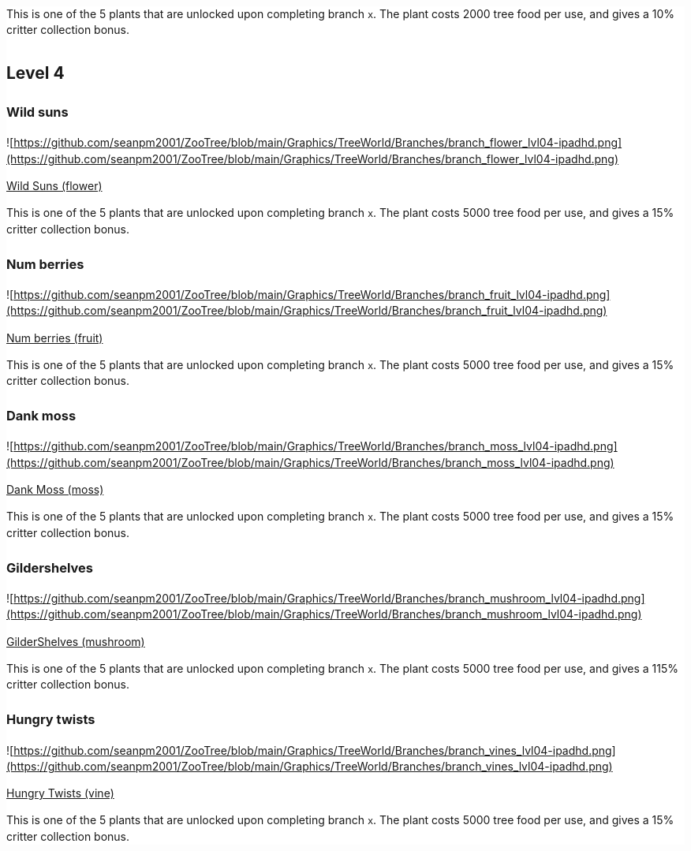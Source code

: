 This is one of the 5 plants that are unlocked upon completing branch `x`. The plant costs 2000 tree food per use, and gives a 10% critter collection bonus.

## Level 4

### Wild suns

![https://github.com/seanpm2001/ZooTree/blob/main/Graphics/TreeWorld/Branches/branch_flower_lvl04-ipadhd.png](https://github.com/seanpm2001/ZooTree/blob/main/Graphics/TreeWorld/Branches/branch_flower_lvl04-ipadhd.png)

[Wild Suns (flower)](https://github.com/seanpm2001/SeansLifeArchive_Images_ThePlayForge_Tree-World/wiki/Wild-Suns-(flower))

This is one of the 5 plants that are unlocked upon completing branch `x`. The plant costs 5000 tree food per use, and gives a 15% critter collection bonus.

### Num berries

![https://github.com/seanpm2001/ZooTree/blob/main/Graphics/TreeWorld/Branches/branch_fruit_lvl04-ipadhd.png](https://github.com/seanpm2001/ZooTree/blob/main/Graphics/TreeWorld/Branches/branch_fruit_lvl04-ipadhd.png)

[Num berries (fruit)](https://github.com/seanpm2001/SeansLifeArchive_Images_ThePlayForge_Tree-World/wiki/Num-berries-(fruit))

This is one of the 5 plants that are unlocked upon completing branch `x`. The plant costs 5000 tree food per use, and gives a 15% critter collection bonus.

### Dank moss

![https://github.com/seanpm2001/ZooTree/blob/main/Graphics/TreeWorld/Branches/branch_moss_lvl04-ipadhd.png](https://github.com/seanpm2001/ZooTree/blob/main/Graphics/TreeWorld/Branches/branch_moss_lvl04-ipadhd.png)

[Dank Moss (moss)](https://github.com/seanpm2001/SeansLifeArchive_Images_ThePlayForge_Tree-World/wiki/Dank-Moss-(moss))

This is one of the 5 plants that are unlocked upon completing branch `x`. The plant costs 5000 tree food per use, and gives a 15% critter collection bonus.

### Gildershelves

![https://github.com/seanpm2001/ZooTree/blob/main/Graphics/TreeWorld/Branches/branch_mushroom_lvl04-ipadhd.png](https://github.com/seanpm2001/ZooTree/blob/main/Graphics/TreeWorld/Branches/branch_mushroom_lvl04-ipadhd.png)

[GilderShelves (mushroom)](https://github.com/seanpm2001/SeansLifeArchive_Images_ThePlayForge_Tree-World/wiki/GilderShelves-(mushroom))

This is one of the 5 plants that are unlocked upon completing branch `x`. The plant costs 5000 tree food per use, and gives a 115% critter collection bonus.

### Hungry twists

![https://github.com/seanpm2001/ZooTree/blob/main/Graphics/TreeWorld/Branches/branch_vines_lvl04-ipadhd.png](https://github.com/seanpm2001/ZooTree/blob/main/Graphics/TreeWorld/Branches/branch_vines_lvl04-ipadhd.png)

[Hungry Twists (vine)](https://github.com/seanpm2001/SeansLifeArchive_Images_ThePlayForge_Tree-World/wiki/Hungry-Twists-(vine))

This is one of the 5 plants that are unlocked upon completing branch `x`. The plant costs 5000 tree food per use, and gives a 15% critter collection bonus.
